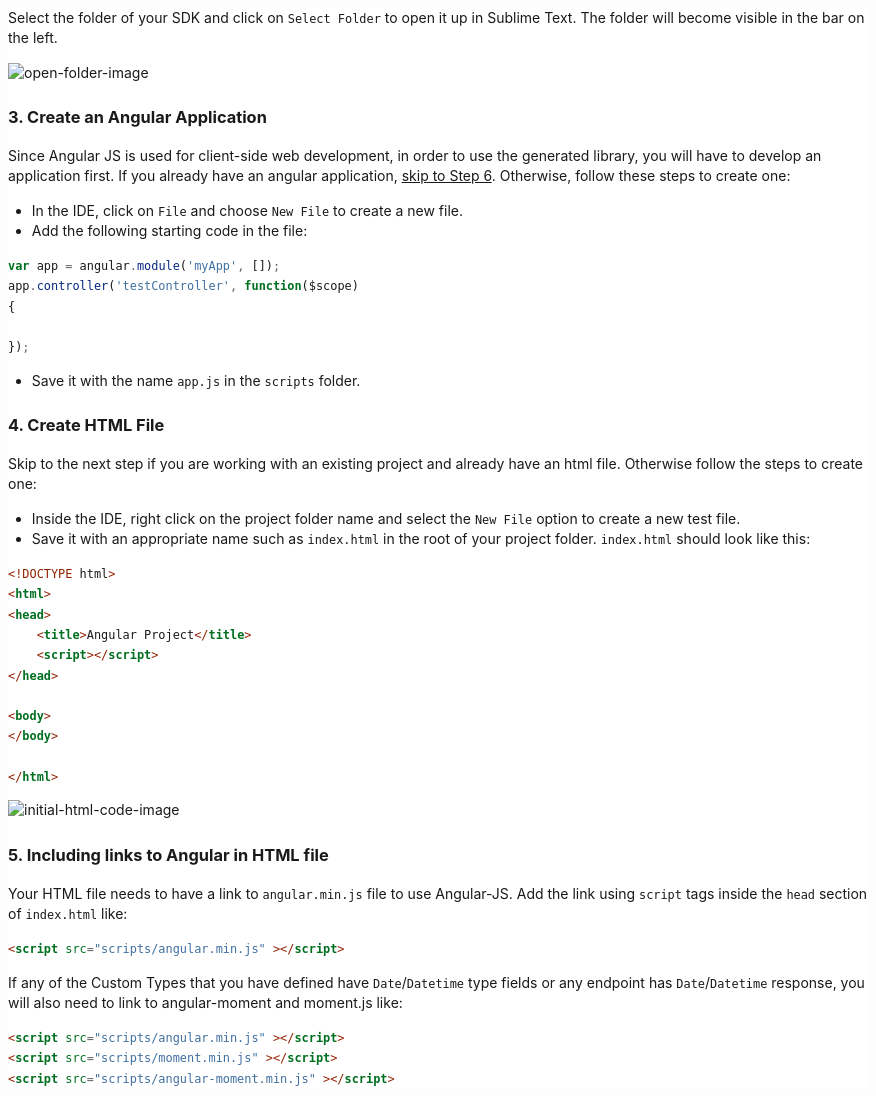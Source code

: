 Select the folder of your SDK and click on `Select Folder` to open it up in Sublime Text. The folder will become visible in the bar on the left.

![open-folder-image](https://apidocs.io/illustration/angularjs?step=openFolder&workspaceFolder=MarvelComics-Angular)

### 3. Create an Angular Application
Since Angular JS is used for client-side web development, in order to use the generated library, you will have to develop an application first.
If you already have an angular application, [skip to Step 6](#6-include-sdk-references-in-html-file). Otherwise, follow these steps to create one:

+ In the IDE, click on `File` and choose `New File` to create a new file.
+ Add the following starting code in the file:
```js
var app = angular.module('myApp', []);
app.controller('testController', function($scope) 
{

});
```
+ Save it with the name `app.js` in the `scripts` folder.


### 4. Create HTML File
Skip to the next step if you are working with an existing project and already have an html file. Otherwise follow the steps to create one:
+ Inside the IDE, right click on the project folder name and select the `New File` option to create a new test file.
+ Save it with an appropriate name such as `index.html` in the root of your project folder.
`index.html` should look like this:
```html
<!DOCTYPE html>
<html>
<head>
	<title>Angular Project</title>
	<script></script>
</head>

<body>
</body>

</html>
```

![initial-html-code-image](https://apidocs.io/illustration/angularjs?step=initialCode&workspaceFolder=MarvelComics-Angular)

### 5. Including links to Angular in HTML file
Your HTML file needs to have a link to `angular.min.js` file to use Angular-JS. Add the link using `script` tags inside the `head` section of `index.html` like:
```html
<script src="scripts/angular.min.js" ></script>
```
If any of the Custom Types that you have defined have `Date`/`Datetime` type fields or any endpoint has `Date`/`Datetime` response, you will also need to link to angular-moment and moment.js like:
```html
<script src="scripts/angular.min.js" ></script>
<script src="scripts/moment.min.js" ></script>
<script src="scripts/angular-moment.min.js" ></script>
```
